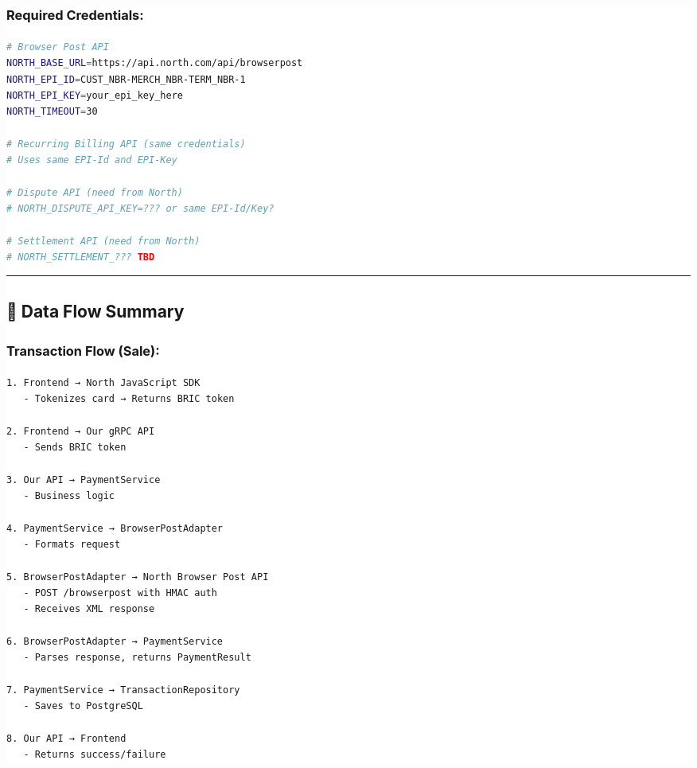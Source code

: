 ### Required Credentials:

```bash
# Browser Post API
NORTH_BASE_URL=https://api.north.com/api/browserpost
NORTH_EPI_ID=CUST_NBR-MERCH_NBR-TERM_NBR-1
NORTH_EPI_KEY=your_epi_key_here
NORTH_TIMEOUT=30

# Recurring Billing API (same credentials)
# Uses same EPI-Id and EPI-Key

# Dispute API (need from North)
# NORTH_DISPUTE_API_KEY=??? or same EPI-Id/Key?

# Settlement API (need from North)
# NORTH_SETTLEMENT_??? TBD
```

---

## 🔄 Data Flow Summary

### Transaction Flow (Sale):
```
1. Frontend → North JavaScript SDK
   - Tokenizes card → Returns BRIC token

2. Frontend → Our gRPC API
   - Sends BRIC token

3. Our API → PaymentService
   - Business logic

4. PaymentService → BrowserPostAdapter
   - Formats request

5. BrowserPostAdapter → North Browser Post API
   - POST /browserpost with HMAC auth
   - Receives XML response

6. BrowserPostAdapter → PaymentService
   - Parses response, returns PaymentResult

7. PaymentService → TransactionRepository
   - Saves to PostgreSQL

8. Our API → Frontend
   - Returns success/failure
```
